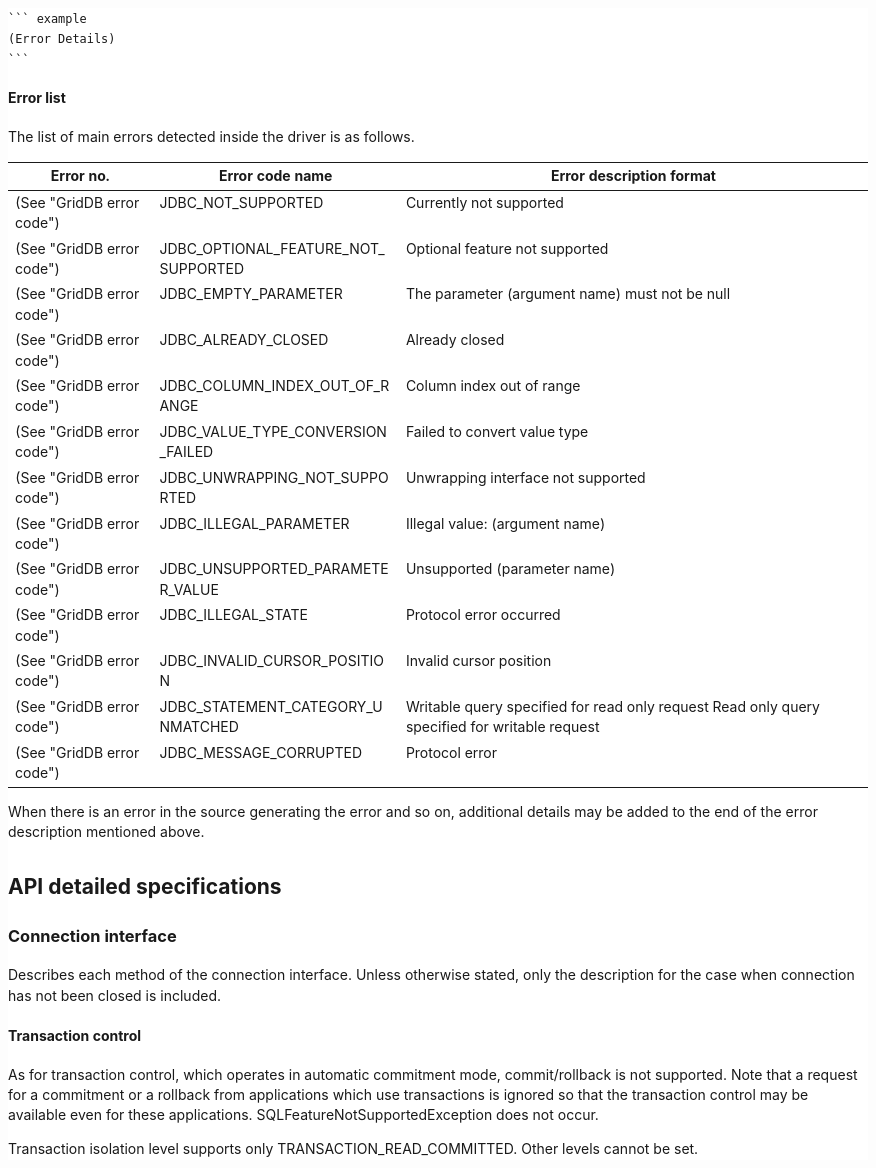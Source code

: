     ``` example
    (Error Details)
    ```

#### Error list

The list of main errors detected inside the driver is as follows.

| Error no. | Error code name                      | Error description format                                                                              |
|------------|-------------------------------------|-----------------------------------------------------------------------------------------------|
| (See "GridDB error code")     | JDBC_NOT_SUPPORTED                  | Currently not supported                                                                       |
| (See "GridDB error code")     | JDBC_OPTIONAL_FEATURE_NOT_SUPPORTED | Optional feature not supported                                                                |
| (See "GridDB error code")     | JDBC_EMPTY_PARAMETER                | The parameter (argument name) must not be null                                                       |
| (See "GridDB error code")     | JDBC_ALREADY_CLOSED                 | Already closed                                                                                |
| (See "GridDB error code")     | JDBC_COLUMN_INDEX_OUT_OF_RANGE      | Column index out of range                                                                     |
| (See "GridDB error code")     | JDBC_VALUE_TYPE_CONVERSION_FAILED   | Failed to convert value type                                                                  |
| (See "GridDB error code")     | JDBC_UNWRAPPING_NOT_SUPPORTED       | Unwrapping interface not supported                                                            |
| (See "GridDB error code")     | JDBC_ILLEGAL_PARAMETER              | Illegal value: (argument name)                                                                       |
| (See "GridDB error code")     | JDBC_UNSUPPORTED_PARAMETER_VALUE    | Unsupported (parameter name)                                                                    |
| (See "GridDB error code")     | JDBC_ILLEGAL_STATE                  | Protocol error occurred                                                                       |
| (See "GridDB error code")     | JDBC_INVALID_CURSOR_POSITION        | Invalid cursor position                                                                       |
| (See "GridDB error code")     | JDBC_STATEMENT_CATEGORY_UNMATCHED   | Writable query specified for read only request Read only query specified for writable request |
| (See "GridDB error code")     | JDBC_MESSAGE_CORRUPTED              | Protocol error                                                                                |

When there is an error in the source generating the error and so on, additional details may be added to the end of the error description mentioned above.
  


## API detailed specifications

### Connection interface

Describes each method of the connection interface.  Unless otherwise stated, only the description for the case when connection has not been closed is included.

#### Transaction control

As for transaction control, which operates in automatic commitment mode, commit/rollback is not supported.
Note that a request for a commitment or a rollback from applications which use transactions is ignored so that the transaction control may be available even for these applications.
SQLFeatureNotSupportedException does not occur.

Transaction isolation level supports only TRANSACTION_READ_COMMITTED. Other levels cannot be set.
